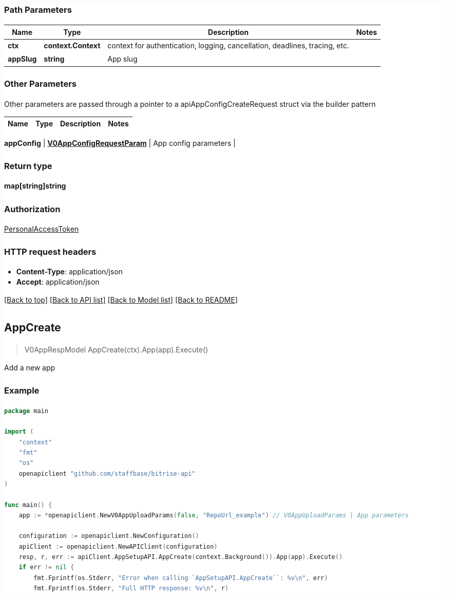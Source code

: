 ### Path Parameters


Name | Type | Description  | Notes
------------- | ------------- | ------------- | -------------
**ctx** | **context.Context** | context for authentication, logging, cancellation, deadlines, tracing, etc.
**appSlug** | **string** | App slug | 

### Other Parameters

Other parameters are passed through a pointer to a apiAppConfigCreateRequest struct via the builder pattern


Name | Type | Description  | Notes
------------- | ------------- | ------------- | -------------

 **appConfig** | [**V0AppConfigRequestParam**](V0AppConfigRequestParam.md) | App config parameters | 

### Return type

**map[string]string**

### Authorization

[PersonalAccessToken](../README.md#PersonalAccessToken)

### HTTP request headers

- **Content-Type**: application/json
- **Accept**: application/json

[[Back to top]](#) [[Back to API list]](../README.md#documentation-for-api-endpoints)
[[Back to Model list]](../README.md#documentation-for-models)
[[Back to README]](../README.md)


## AppCreate

> V0AppRespModel AppCreate(ctx).App(app).Execute()

Add a new app



### Example

```go
package main

import (
    "context"
    "fmt"
    "os"
    openapiclient "github.com/staffbase/bitrise-api"
)

func main() {
    app := *openapiclient.NewV0AppUploadParams(false, "RepoUrl_example") // V0AppUploadParams | App parameters

    configuration := openapiclient.NewConfiguration()
    apiClient := openapiclient.NewAPIClient(configuration)
    resp, r, err := apiClient.AppSetupAPI.AppCreate(context.Background()).App(app).Execute()
    if err != nil {
        fmt.Fprintf(os.Stderr, "Error when calling `AppSetupAPI.AppCreate``: %v\n", err)
        fmt.Fprintf(os.Stderr, "Full HTTP response: %v\n", r)
```